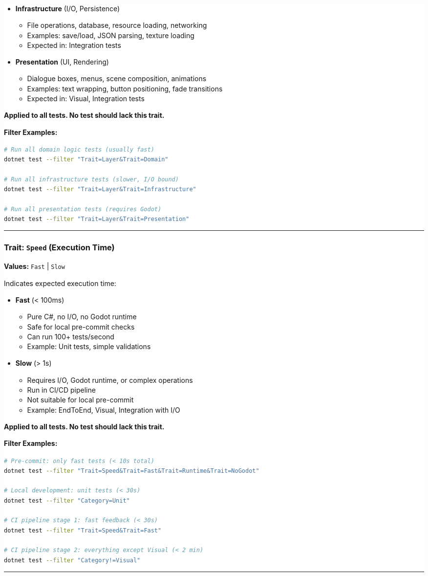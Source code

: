 - **Infrastructure** (I/O, Persistence)
  - File operations, database, resource loading, networking
  - Examples: save/load, JSON parsing, texture loading
  - Expected in: Integration tests

- **Presentation** (UI, Rendering)
  - Dialogue boxes, menus, scene composition, animations
  - Examples: text wrapping, button positioning, fade transitions
  - Expected in: Visual, Integration tests

**Applied to all tests. No test should lack this trait.**

**Filter Examples:**
```bash
# Run all domain logic tests (usually fast)
dotnet test --filter "Trait=Layer&Trait=Domain"

# Run all infrastructure tests (slower, I/O bound)
dotnet test --filter "Trait=Layer&Trait=Infrastructure"

# Run all presentation tests (requires Godot)
dotnet test --filter "Trait=Layer&Trait=Presentation"
```

---

### Trait: `Speed` (Execution Time)

**Values:** `Fast` | `Slow`

Indicates expected execution time:

- **Fast** (< 100ms)
  - Pure C#, no I/O, no Godot runtime
  - Safe for local pre-commit checks
  - Can run 100+ tests/second
  - Example: Unit tests, simple validations

- **Slow** (> 1s)
  - Requires I/O, Godot runtime, or complex operations
  - Run in CI/CD pipeline
  - Not suitable for local pre-commit
  - Example: EndToEnd, Visual, Integration with I/O

**Applied to all tests. No test should lack this trait.**

**Filter Examples:**
```bash
# Pre-commit: only fast tests (< 10s total)
dotnet test --filter "Trait=Speed&Trait=Fast&Trait=Runtime&Trait=NoGodot"

# Local development: unit tests (< 30s)
dotnet test --filter "Category=Unit"

# CI pipeline stage 1: fast feedback (< 30s)
dotnet test --filter "Trait=Speed&Trait=Fast"

# CI pipeline stage 2: everything except Visual (< 2 min)
dotnet test --filter "Category!=Visual"
```

---